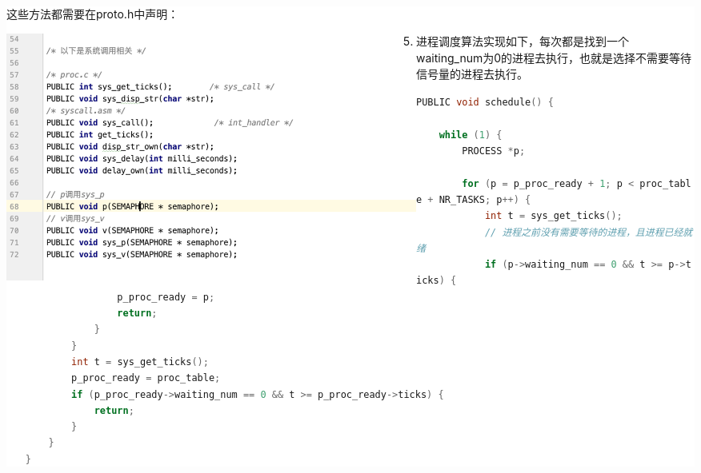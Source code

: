    这些方法都需要在proto.h中声明：

   <img src="img/2.png" alt="img" style="zoom:50%; float:left;" />

5. 进程调度算法实现如下，每次都是找到一个waiting_num为0的进程去执行，也就是选择不需要等待信号量的进程去执行。

   ```c
   PUBLIC void schedule() {
   
       while (1) {
           PROCESS *p;
   
           for (p = p_proc_ready + 1; p < proc_table + NR_TASKS; p++) {
               int t = sys_get_ticks();
               // 进程之前没有需要等待的进程，且进程已经就绪
               if (p->waiting_num == 0 && t >= p->ticks) {
                   p_proc_ready = p;
                   return;
               }
           }
           int t = sys_get_ticks();
           p_proc_ready = proc_table;
           if (p_proc_ready->waiting_num == 0 && t >= p_proc_ready->ticks) {
               return;
           }
       }
   }
   ```
